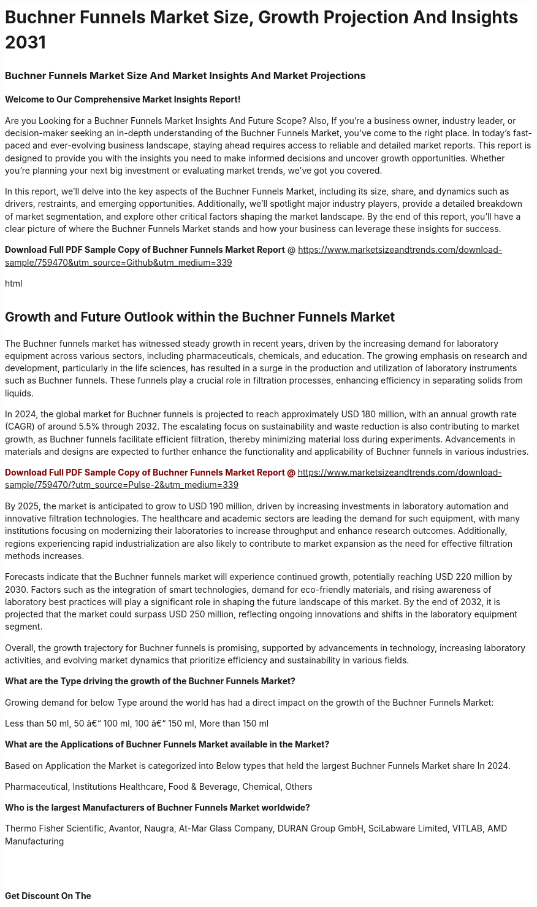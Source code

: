 <h1>Buchner Funnels Market Size, Growth Projection And Insights 2031</h1><div class="" data-test-id=""><h3><span class="">Buchner Funnels Market Size And Market Insights And Market Projections</span></h3></div><div class="" data-test-id=""><p><strong>Welcome to Our Comprehensive Market Insights Report!</strong></p><p>Are you Looking for a Buchner Funnels Market Insights And Future Scope? Also, If you&rsquo;re a business owner, industry leader, or decision-maker seeking an in-depth understanding of the Buchner Funnels Market, you&rsquo;ve come to the right place. In today&rsquo;s fast-paced and ever-evolving business landscape, staying ahead requires access to reliable and detailed market reports. This report is designed to provide you with the insights you need to make informed decisions and uncover growth opportunities. Whether you&rsquo;re planning your next big investment or evaluating market trends, we&rsquo;ve got you covered.</p><p>In this report, we&rsquo;ll delve into the key aspects of the Buchner Funnels Market, including its size, share, and dynamics such as drivers, restraints, and emerging opportunities. Additionally, we&rsquo;ll spotlight major industry players, provide a detailed breakdown of market segmentation, and explore other critical factors shaping the market landscape. By the end of this report, you&rsquo;ll have a clear picture of where the Buchner Funnels Market stands and how your business can leverage these insights for success.</p><p><strong>Download Full PDF Sample Copy of Buchner Funnels Market Report</strong> @ <a href="https://www.marketsizeandtrends.com/download-sample/759470&utm_source=Github&utm_medium=339" target="_blank">https://www.marketsizeandtrends.com/download-sample/759470&utm_source=Github&utm_medium=339</a></p></div><div class="" data-test-id=""><p><span class="">html<h2>Growth and Future Outlook within the Buchner Funnels Market</h2><p>The Buchner funnels market has witnessed steady growth in recent years, driven by the increasing demand for laboratory equipment across various sectors, including pharmaceuticals, chemicals, and education. The growing emphasis on research and development, particularly in the life sciences, has resulted in a surge in the production and utilization of laboratory instruments such as Buchner funnels. These funnels play a crucial role in filtration processes, enhancing efficiency in separating solids from liquids.</p><p>In 2024, the global market for Buchner funnels is projected to reach approximately USD 180 million, with an annual growth rate (CAGR) of around 5.5% through 2032. The escalating focus on sustainability and waste reduction is also contributing to market growth, as Buchner funnels facilitate efficient filtration, thereby minimizing material loss during experiments. Advancements in materials and designs are expected to further enhance the functionality and applicability of Buchner funnels in various industries.</p><p><strong><span style="color: #800000;">Download Full PDF Sample Copy of Buchner Funnels Market Report @</span>&nbsp;</strong><a href="https://www.marketsizeandtrends.com/download-sample/759470/?utm_source=Pulse-2&amp;utm_medium=339">https://www.marketsizeandtrends.com/download-sample/759470/?utm_source=Pulse-2&amp;utm_medium=339</a></p><p>By 2025, the market is anticipated to grow to USD 190 million, driven by increasing investments in laboratory automation and innovative filtration technologies. The healthcare and academic sectors are leading the demand for such equipment, with many institutions focusing on modernizing their laboratories to increase throughput and enhance research outcomes. Additionally, regions experiencing rapid industrialization are also likely to contribute to market expansion as the need for effective filtration methods increases.</p><p>Forecasts indicate that the Buchner funnels market will experience continued growth, potentially reaching USD 220 million by 2030. Factors such as the integration of smart technologies, demand for eco-friendly materials, and rising awareness of laboratory best practices will play a significant role in shaping the future landscape of this market. By the end of 2032, it is projected that the market could surpass USD 250 million, reflecting ongoing innovations and shifts in the laboratory equipment segment.</p><p>Overall, the growth trajectory for Buchner funnels is promising, supported by advancements in technology, increasing laboratory activities, and evolving market dynamics that prioritize efficiency and sustainability in various fields.</p></span></p><p><strong><span class="">What are the&nbsp;Type driving the growth of the Buchner Funnels Market?</span></strong></p></div><div class="" data-test-id=""><p><span class="">Growing demand for below Type around the world has had a direct impact on the growth of the Buchner Funnels Market:</span></p></div><div class="" data-test-id=""><p>Less than 50 ml, 50 â€“ 100 ml, 100 â€“ 150 ml, More than 150 ml</p><p><span class=""><strong>What are the&nbsp;Applications&nbsp;of Buchner Funnels Market available in the Market?</strong></span></p></div><div class="" data-test-id=""><p><span class="">Based on Application the Market is categorized into Below types that held the largest Buchner Funnels Market share In 2024.</span></p></div><div class="" data-test-id=""><p><span class="">Pharmaceutical, Institutions Healthcare, Food & Beverage, Chemical, Others</span></p><p><span class=""><strong>Who is the largest Manufacturers of Buchner Funnels Market worldwide?</strong></span></p></div><div class="" data-test-id=""><p><span class="">Thermo Fisher Scientific, Avantor, Naugra, At-Mar Glass Company, DURAN Group GmbH, SciLabware Limited, VITLAB, AMD Manufacturing</span></p></div><div class="" data-test-id="">&nbsp;</div><div class="" data-test-id="">&nbsp;</div><div class="" data-test-id=""><p><span class=""><strong>Get Discount On The